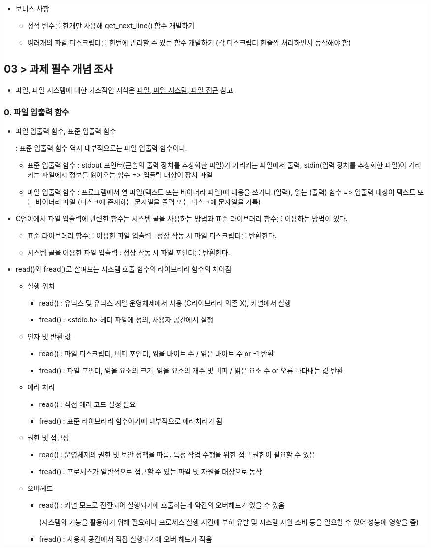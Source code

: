 * 보너스 사항

	* 정적 변수를 한개만 사용해 get_next_line() 함수 개발하기

	* 여러개의 파일 디스크립터를 한번에 관리할 수 있는 함수 개발하기 (각 디스크립터 한줄씩 처리하면서 동작해야 함)


## 03 > 과제 필수 개념 조사

* 파일, 파일 시스템에 대한 기초적인 지식은 [파일, 파일 시스템, 파일 접근](./basic_of_file.md) 참고

### 0. 파일 입출력 함수

* 파일 입출력 함수, 표준 입출력 함수
	
	: 표준 입출력 함수 역시 내부적으로는 파일 입출력 함수이다.
		
	* 표준 입출력 함수 : stdout 포인터(콘솔의 출력 장치를 추상화한 파일)가 가리키는 파일에서 출력, stdin(입력 장치를 추상화한 파일)이 가리키는 파일에서 정보를 읽어오는 함수 => 입출력 대상이 장치 파일

	* 파일 입출력 함수 : 프로그램에서 연 파일(텍스트 또는 바이너리 파일)에 내용을 쓰거나 (입력), 읽는 (출력) 함수 => 입출력 대상이 텍스트 또는 바이너리 파일 (디스크에 존재하는 문자열을 출력 또는 디스크에 문자열을 기록)

* C언어에서 파일 입출력에 관련한 함수는 시스템 콜을 사용하는 방법과 표준 라이브러리 함수를 이용하는 방법이 있다.

	* [표준 라이브러리 함수를 이용한 파일 입출력](./file_io_by_library_func.md) : 정상 작동 시 파일 디스크립터를 반환한다.

	* [시스템 콜을 이용한 파일 입출력](./file_io_by_system_call.md) : 정상 작동 시 파일 포인터를 반환한다.

* read()와 fread()로 살펴보는 시스템 호출 함수와 라이브러리 함수의 차이점

	* 실행 위치
	
		* read() : 유닉스 및 유닉스 계열 운영체제에서 사용 (C라이브러리 의존 X), 커널에서 실행

		* fread() : <stdio.h> 헤더 파일에 정의, 사용자 공간에서 실행

	* 인자 및 반환 값

		* read() : 파일 디스크립터, 버퍼 포인터, 읽을 바이트 수 / 읽은 바이트 수 or -1 반환

		* fread() : 파일 포인터, 읽을 요소의 크기, 읽을 요소의 개수 및 버퍼 / 읽은 요소 수 or 오류 나타내는 값 반환

	* 에러 처리

		* read() : 직접 에러 코드 설정 필요

		* fread() : 표준 라이브러리 함수이기에 내부적으로 에러처리가 됨

	* 권한 및 접근성

		* read() : 운영체제의 권한 및 보안 정책을 따름. 특정 작업 수행을 위한 접근 권한이 필요할 수 있음

		* fread() : 프로세스가 일반적으로 접근할 수 있는 파일 및 자원을 대상으로 동작

	* 오버헤드

		* read() : 커널 모드로 전환되어 실행되기에 호출하는데 약간의 오버헤드가 있을 수 있음
		
			(시스템의 기능을 활용하기 위해 필요하나 프로세스 실행 시간에 부하 유발 및 시스템 자원 소비 등을 일으킬 수 있어 성능에 영향을 줌)

		* fread() : 사용자 공간에서 직접 실행되기에 오버 헤드가 적음
